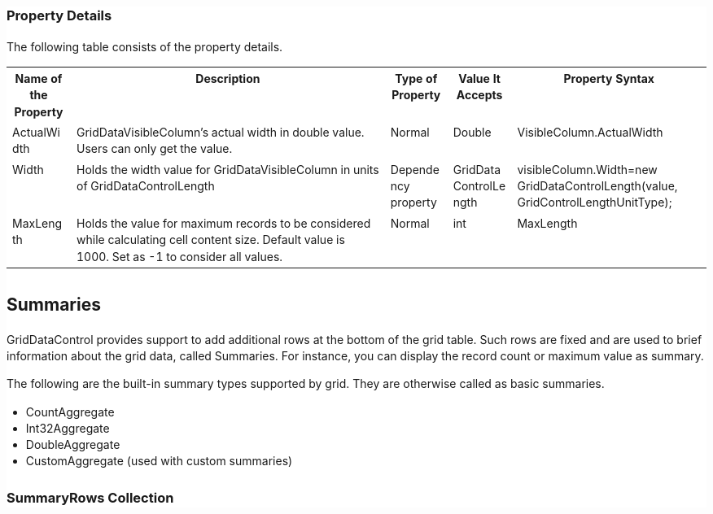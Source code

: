 ### Property Details

The following table consists of the property details.

<table>
<tr>
<th>
Name of the Property</th><th>
Description</th><th>
Type of Property</th><th>
Value It Accepts</th><th>
Property Syntax</th></tr>
<tr>
<td>
ActualWidth</td><td>
GridDataVisibleColumn’s actual width in double value. Users can only get the value.</td><td>
Normal</td><td>
Double</td><td>
VisibleColumn.ActualWidth  </td></tr>
<tr>
<td>
Width</td><td>
Holds the width value for GridDataVisibleColumn  in units of GridDataControlLength  </td><td>
Dependency property</td><td>
GridDataControlLength</td><td>
visibleColumn.Width=new GridDataControlLength(value, GridControlLengthUnitType);</td></tr>
<tr>
<td>
MaxLength</td><td>
Holds the value for maximum records to be considered while calculating cell content size. Default value is 1000. Set as -1 to consider all values.</td><td>
Normal</td><td>
int</td><td>
MaxLength</td></tr>
</table>

## Summaries

GridDataControl provides support to add additional rows at the bottom of the grid table. Such rows are fixed and are used to brief information about the grid data, called Summaries. For instance, you can display the record count or maximum value as summary.

The following are the built-in summary types supported by grid. They are otherwise called as basic summaries.

* CountAggregate
* Int32Aggregate
* DoubleAggregate
* CustomAggregate (used with custom summaries)

### SummaryRows Collection
